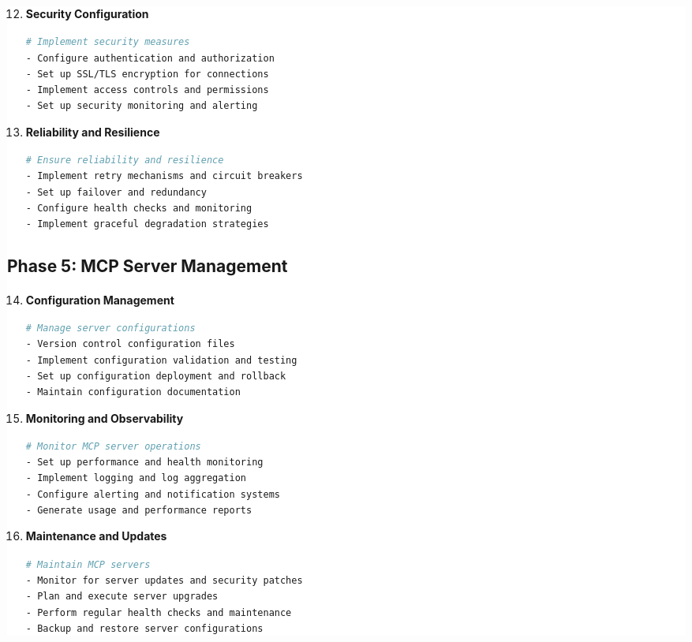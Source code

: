 12. **Security Configuration**

    ```bash
    # Implement security measures
    - Configure authentication and authorization
    - Set up SSL/TLS encryption for connections
    - Implement access controls and permissions
    - Set up security monitoring and alerting
    ```

13. **Reliability and Resilience**

    ```bash
    # Ensure reliability and resilience
    - Implement retry mechanisms and circuit breakers
    - Set up failover and redundancy
    - Configure health checks and monitoring
    - Implement graceful degradation strategies
    ```

## Phase 5: MCP Server Management

14. **Configuration Management**

    ```bash
    # Manage server configurations
    - Version control configuration files
    - Implement configuration validation and testing
    - Set up configuration deployment and rollback
    - Maintain configuration documentation
    ```

15. **Monitoring and Observability**

    ```bash
    # Monitor MCP server operations
    - Set up performance and health monitoring
    - Implement logging and log aggregation
    - Configure alerting and notification systems
    - Generate usage and performance reports
    ```

16. **Maintenance and Updates**

    ```bash
    # Maintain MCP servers
    - Monitor for server updates and security patches
    - Plan and execute server upgrades
    - Perform regular health checks and maintenance
    - Backup and restore server configurations
    ```
